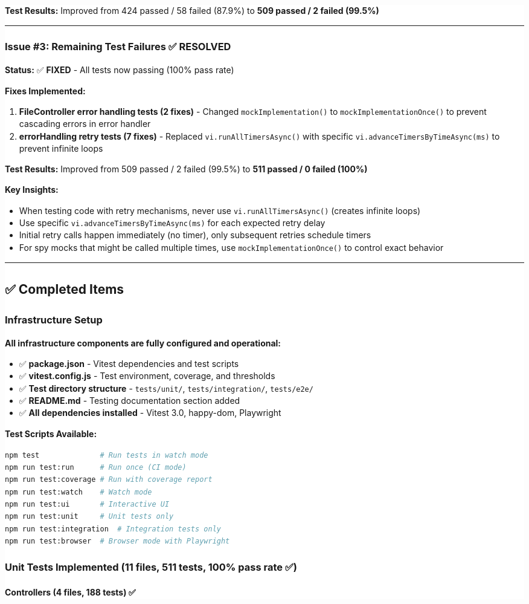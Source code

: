 **Test Results:** Improved from 424 passed / 58 failed (87.9%) to **509 passed / 2 failed (99.5%)**

---

### **Issue #3: Remaining Test Failures** ✅ **RESOLVED**

**Status:** ✅ **FIXED** - All tests now passing (100% pass rate)

**Fixes Implemented:**
1. **FileController error handling tests (2 fixes)** - Changed `mockImplementation()` to `mockImplementationOnce()` to prevent cascading errors in error handler
2. **errorHandling retry tests (7 fixes)** - Replaced `vi.runAllTimersAsync()` with specific `vi.advanceTimersByTimeAsync(ms)` to prevent infinite loops

**Test Results:** Improved from 509 passed / 2 failed (99.5%) to **511 passed / 0 failed (100%)**

**Key Insights:**
- When testing code with retry mechanisms, never use `vi.runAllTimersAsync()` (creates infinite loops)
- Use specific `vi.advanceTimersByTimeAsync(ms)` for each expected retry delay
- Initial retry calls happen immediately (no timer), only subsequent retries schedule timers
- For spy mocks that might be called multiple times, use `mockImplementationOnce()` to control exact behavior

---

## ✅ Completed Items

### Infrastructure Setup

**All infrastructure components are fully configured and operational:**

- ✅ **package.json** - Vitest dependencies and test scripts
- ✅ **vitest.config.js** - Test environment, coverage, and thresholds
- ✅ **Test directory structure** - `tests/unit/`, `tests/integration/`, `tests/e2e/`
- ✅ **README.md** - Testing documentation section added
- ✅ **All dependencies installed** - Vitest 3.0, happy-dom, Playwright

**Test Scripts Available:**
```bash
npm test              # Run tests in watch mode
npm run test:run      # Run once (CI mode)
npm run test:coverage # Run with coverage report
npm run test:watch    # Watch mode
npm run test:ui       # Interactive UI
npm run test:unit     # Unit tests only
npm run test:integration  # Integration tests only
npm run test:browser  # Browser mode with Playwright
```

### Unit Tests Implemented (11 files, 511 tests, 100% pass rate ✅)

#### **Controllers** (4 files, 188 tests) ✅
